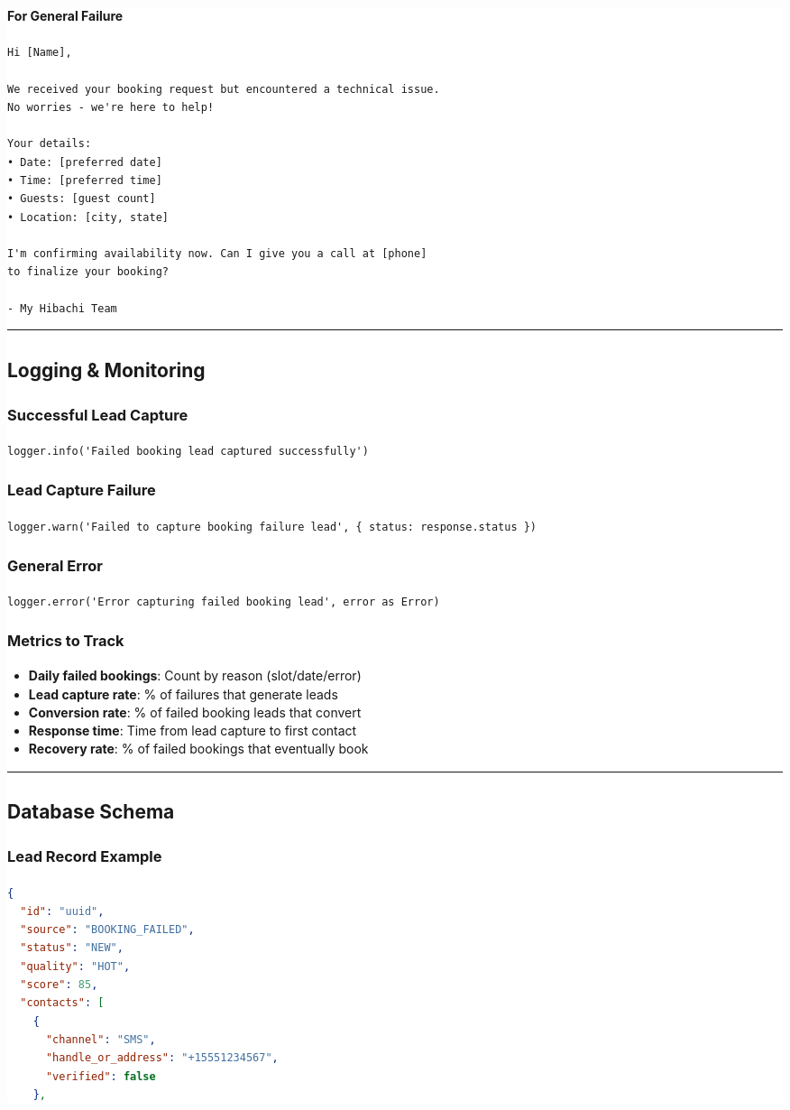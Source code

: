 #### For General Failure
```
Hi [Name],

We received your booking request but encountered a technical issue. 
No worries - we're here to help!

Your details:
• Date: [preferred date]
• Time: [preferred time]  
• Guests: [guest count]
• Location: [city, state]

I'm confirming availability now. Can I give you a call at [phone] 
to finalize your booking?

- My Hibachi Team
```

---

## Logging & Monitoring

### Successful Lead Capture
```
logger.info('Failed booking lead captured successfully')
```

### Lead Capture Failure
```
logger.warn('Failed to capture booking failure lead', { status: response.status })
```

### General Error
```
logger.error('Error capturing failed booking lead', error as Error)
```

### Metrics to Track
- **Daily failed bookings**: Count by reason (slot/date/error)
- **Lead capture rate**: % of failures that generate leads
- **Conversion rate**: % of failed booking leads that convert
- **Response time**: Time from lead capture to first contact
- **Recovery rate**: % of failed bookings that eventually book

---

## Database Schema

### Lead Record Example
```json
{
  "id": "uuid",
  "source": "BOOKING_FAILED",
  "status": "NEW",
  "quality": "HOT",
  "score": 85,
  "contacts": [
    {
      "channel": "SMS",
      "handle_or_address": "+15551234567",
      "verified": false
    },
```